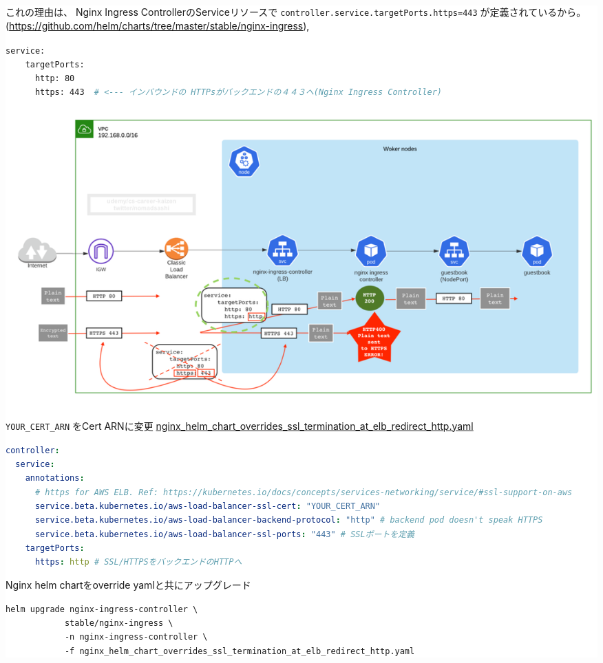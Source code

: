 ```bash
```

これの理由は、 Nginx Ingress ControllerのServiceリソースで `controller.service.targetPorts.https=443` が定義されているから。 (https://github.com/helm/charts/tree/master/stable/nginx-ingress),

```sh
service:
    targetPorts:
      http: 80
      https: 443  # <--- インバウンドの HTTPsがバックエンドの４４３へ(Nginx Ingress Controller)
```

![alt text](../imgs/elb_https_redirect.png "K8s Architecture")


`YOUR_CERT_ARN` をCert ARNに変更 [nginx_helm_chart_overrides_ssl_termination_at_elb_redirect_http.yaml](nginx_helm_chart_overrides_ssl_termination_at_elb_redirect_http.yaml)
```yaml
controller:
  service:
    annotations:
      # https for AWS ELB. Ref: https://kubernetes.io/docs/concepts/services-networking/service/#ssl-support-on-aws
      service.beta.kubernetes.io/aws-load-balancer-ssl-cert: "YOUR_CERT_ARN"
      service.beta.kubernetes.io/aws-load-balancer-backend-protocol: "http" # backend pod doesn't speak HTTPS
      service.beta.kubernetes.io/aws-load-balancer-ssl-ports: "443" # SSLポートを定義
    targetPorts:
      https: http # SSL/HTTPSをバックエンドのHTTPへ
```

Nginx helm chartをoverride yamlと共にアップグレード
```
helm upgrade nginx-ingress-controller \
            stable/nginx-ingress \
            -n nginx-ingress-controller \
            -f nginx_helm_chart_overrides_ssl_termination_at_elb_redirect_http.yaml
```
